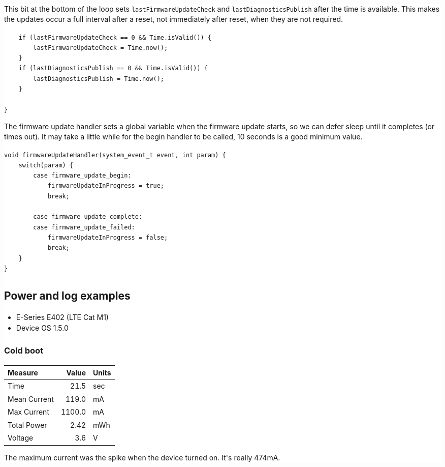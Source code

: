 This bit at the bottom of the loop sets `lastFirmwareUpdateCheck` and `lastDiagnosticsPublish` after the time is available. This makes the updates occur a full interval after a reset, not immediately after reset, when they are not required.

```
    if (lastFirmwareUpdateCheck == 0 && Time.isValid()) {
        lastFirmwareUpdateCheck = Time.now();
    }
    if (lastDiagnosticsPublish == 0 && Time.isValid()) {
        lastDiagnosticsPublish = Time.now();
    }

}
```

The firmware update handler sets a global variable when the firmware update starts, so we can defer sleep until it completes (or times out). It may take a little while for the begin handler to be called, 10 seconds is a good minimum value.

```
void firmwareUpdateHandler(system_event_t event, int param) {
    switch(param) {
        case firmware_update_begin:
            firmwareUpdateInProgress = true;
            break;

        case firmware_update_complete:
        case firmware_update_failed:
            firmwareUpdateInProgress = false;
            break;
    }
}
```

## Power and log examples

- E-Series E402 (LTE Cat M1)
- Device OS 1.5.0

### Cold boot

| Measure | Value | Units |
| :--- | ---: | :--- |
| Time | 21.5 | sec |
| Mean Current | 119.0 | mA |
| Max Current | 1100.0 | mA |
| Total Power | 2.42 | mWh |
| Voltage | 3.6 | V |

The maximum current was the spike when the device turned on. It's really 474mA.
